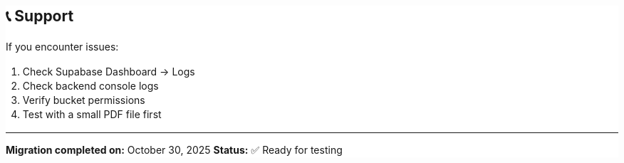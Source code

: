 
## 📞 Support

If you encounter issues:
1. Check Supabase Dashboard → Logs
2. Check backend console logs
3. Verify bucket permissions
4. Test with a small PDF file first

---

**Migration completed on:** October 30, 2025
**Status:** ✅ Ready for testing
